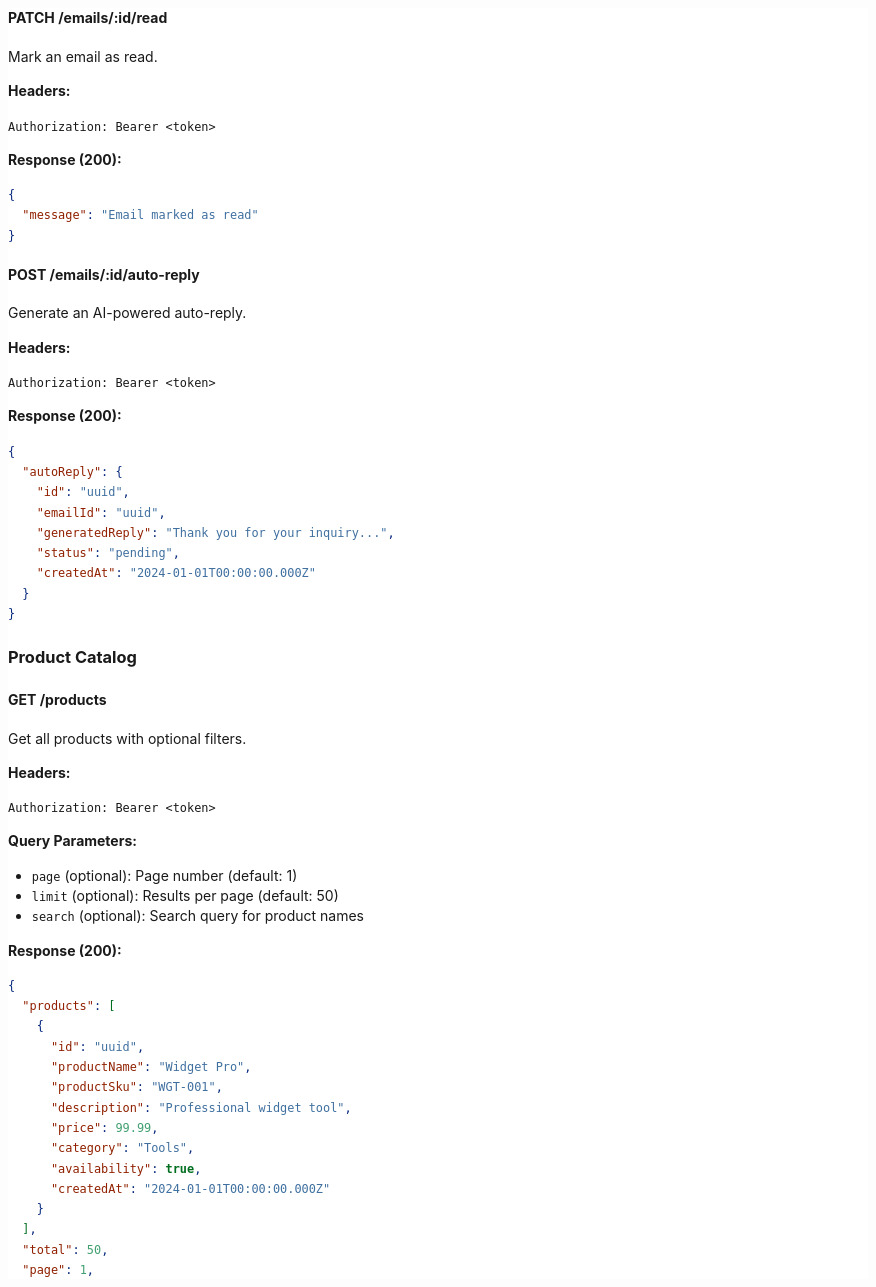 #### PATCH /emails/:id/read
Mark an email as read.

**Headers:**
```
Authorization: Bearer <token>
```

**Response (200):**
```json
{
  "message": "Email marked as read"
}
```

#### POST /emails/:id/auto-reply
Generate an AI-powered auto-reply.

**Headers:**
```
Authorization: Bearer <token>
```

**Response (200):**
```json
{
  "autoReply": {
    "id": "uuid",
    "emailId": "uuid",
    "generatedReply": "Thank you for your inquiry...",
    "status": "pending",
    "createdAt": "2024-01-01T00:00:00.000Z"
  }
}
```

### Product Catalog

#### GET /products
Get all products with optional filters.

**Headers:**
```
Authorization: Bearer <token>
```

**Query Parameters:**
- `page` (optional): Page number (default: 1)
- `limit` (optional): Results per page (default: 50)
- `search` (optional): Search query for product names

**Response (200):**
```json
{
  "products": [
    {
      "id": "uuid",
      "productName": "Widget Pro",
      "productSku": "WGT-001",
      "description": "Professional widget tool",
      "price": 99.99,
      "category": "Tools",
      "availability": true,
      "createdAt": "2024-01-01T00:00:00.000Z"
    }
  ],
  "total": 50,
  "page": 1,
```